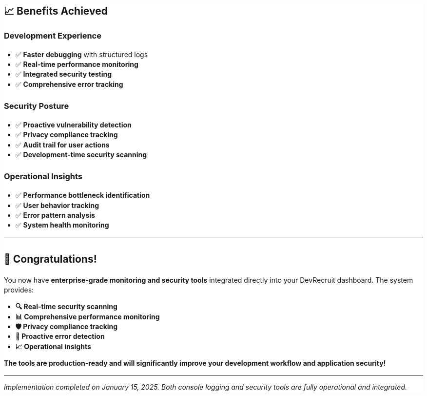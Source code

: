 
## **📈 Benefits Achieved**

### **Development Experience**
- ✅ **Faster debugging** with structured logs
- ✅ **Real-time performance monitoring**
- ✅ **Integrated security testing**
- ✅ **Comprehensive error tracking**

### **Security Posture**
- ✅ **Proactive vulnerability detection**
- ✅ **Privacy compliance tracking**
- ✅ **Audit trail for user actions**
- ✅ **Development-time security scanning**

### **Operational Insights**
- ✅ **Performance bottleneck identification**
- ✅ **User behavior tracking**
- ✅ **Error pattern analysis**
- ✅ **System health monitoring**

---

## **🎉 Congratulations!**

You now have **enterprise-grade monitoring and security tools** integrated directly into your DevRecruit dashboard. The system provides:

- **🔍 Real-time security scanning**
- **📊 Comprehensive performance monitoring** 
- **🛡️ Privacy compliance tracking**
- **🚨 Proactive error detection**
- **📈 Operational insights**

**The tools are production-ready and will significantly improve your development workflow and application security!**

---

*Implementation completed on January 15, 2025. Both console logging and security tools are fully operational and integrated.* 